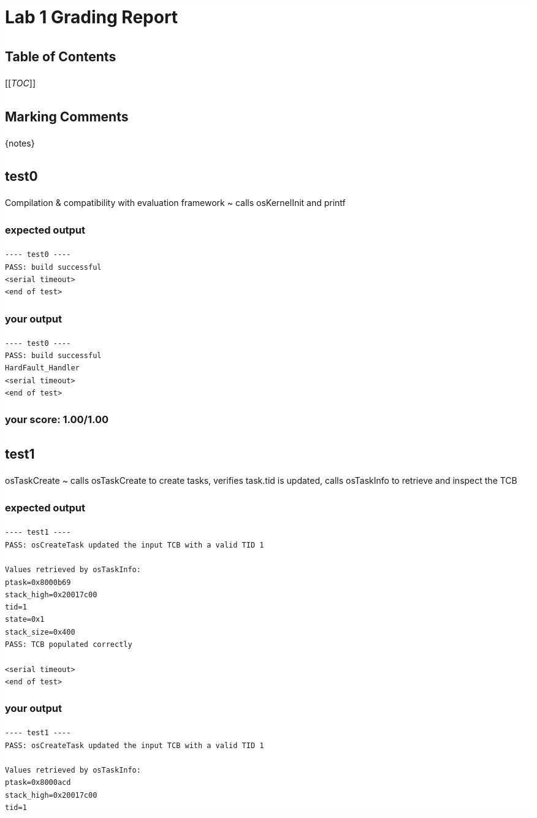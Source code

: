 # Lab 1 Grading Report

## Table of Contents
[[_TOC_]]

## Marking Comments
{notes}

## test0
Compilation & compatibility with evaluation framework ~ calls osKernelInit and printf 

### expected output
```
---- test0 ----
PASS: build successful
<serial timeout>
<end of test>
```
### your output
```
---- test0 ----
PASS: build successful
HardFault_Handler
<serial timeout>
<end of test>

```
### your score: 1.00/1.00

## test1
osTaskCreate ~ calls osTaskCreate to create tasks, verifies task.tid is updated, calls osTaskInfo to retrieve and inspect the TCB 

### expected output
```
---- test1 ----
PASS: osCreateTask updated the input TCB with a valid TID 1

Values retrieved by osTaskInfo:
ptask=0x8000b69
stack_high=0x20017c00
tid=1
state=0x1
stack_size=0x400
PASS: TCB populated correctly

<serial timeout>
<end of test>
```
### your output
```
---- test1 ----
PASS: osCreateTask updated the input TCB with a valid TID 1

Values retrieved by osTaskInfo:
ptask=0x8000acd
stack_high=0x20017c00
tid=1
```
